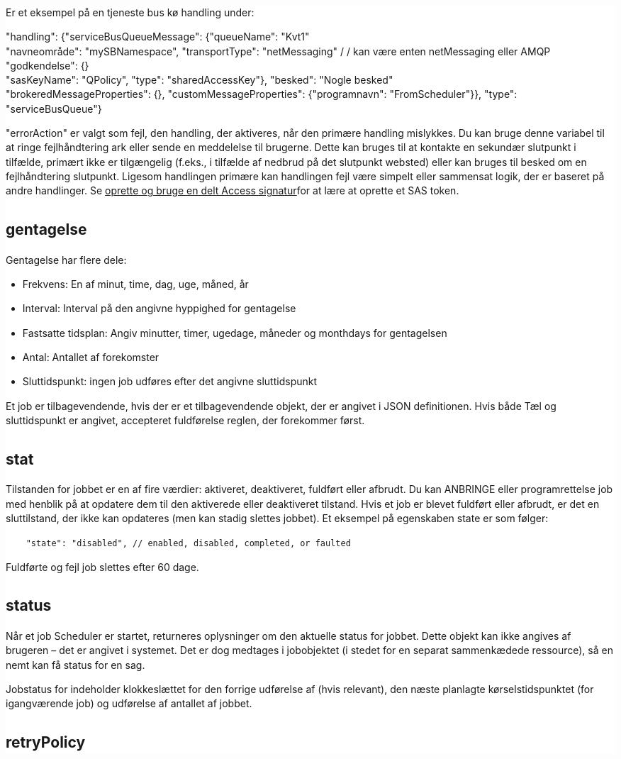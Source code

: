 Er et eksempel på en tjeneste bus kø handling under:


  "handling": {"serviceBusQueueMessage": {"queueName": "Kvt1"  
      "navneområde": "mySBNamespace", "transportType": "netMessaging" / / kan være enten netMessaging eller AMQP "godkendelse": {}  
        "sasKeyName": "QPolicy", "type": "sharedAccessKey"}, "besked": "Nogle besked"  
      "brokeredMessageProperties": {}, "customMessageProperties": {"programnavn": "FromScheduler"}}, "type": "serviceBusQueue"}

"errorAction" er valgt som fejl, den handling, der aktiveres, når den primære handling mislykkes. Du kan bruge denne variabel til at ringe fejlhåndtering ark eller sende en meddelelse til brugerne. Dette kan bruges til at kontakte en sekundær slutpunkt i tilfælde, primært ikke er tilgængelig (f.eks., i tilfælde af nedbrud på det slutpunkt websted) eller kan bruges til besked om en fejlhåndtering slutpunkt. Ligesom handlingen primære kan handlingen fejl være simpelt eller sammensat logik, der er baseret på andre handlinger. Se [oprette og bruge en delt Access signatur](https://msdn.microsoft.com/library/azure/jj721951.aspx)for at lære at oprette et SAS token.

## <a name="recurrence"></a>gentagelse

Gentagelse har flere dele:

- Frekvens: En af minut, time, dag, uge, måned, år  

- Interval: Interval på den angivne hyppighed for gentagelse  

- Fastsatte tidsplan: Angiv minutter, timer, ugedage, måneder og monthdays for gentagelsen  

- Antal: Antallet af forekomster  

- Sluttidspunkt: ingen job udføres efter det angivne sluttidspunkt  

Et job er tilbagevendende, hvis der er et tilbagevendende objekt, der er angivet i JSON definitionen. Hvis både Tæl og sluttidspunkt er angivet, accepteret fuldførelse reglen, der forekommer først.

## <a name="state"></a>stat

Tilstanden for jobbet er en af fire værdier: aktiveret, deaktiveret, fuldført eller afbrudt. Du kan ANBRINGE eller programrettelse job med henblik på at opdatere dem til den aktiverede eller deaktiveret tilstand. Hvis et job er blevet fuldført eller afbrudt, er det en sluttilstand, der ikke kan opdateres (men kan stadig slettes jobbet). Et eksempel på egenskaben state er som følger:


        "state": "disabled", // enabled, disabled, completed, or faulted
Fuldførte og fejl job slettes efter 60 dage.

## <a name="status"></a>status

Når et job Scheduler er startet, returneres oplysninger om den aktuelle status for jobbet. Dette objekt kan ikke angives af brugeren – det er angivet i systemet. Det er dog medtages i jobobjektet (i stedet for en separat sammenkædede ressource), så en nemt kan få status for en sag.

Jobstatus for indeholder klokkeslættet for den forrige udførelse af (hvis relevant), den næste planlagte kørselstidspunktet (for igangværende job) og udførelse af antallet af jobbet.

## <a name="retrypolicy"></a>retryPolicy
